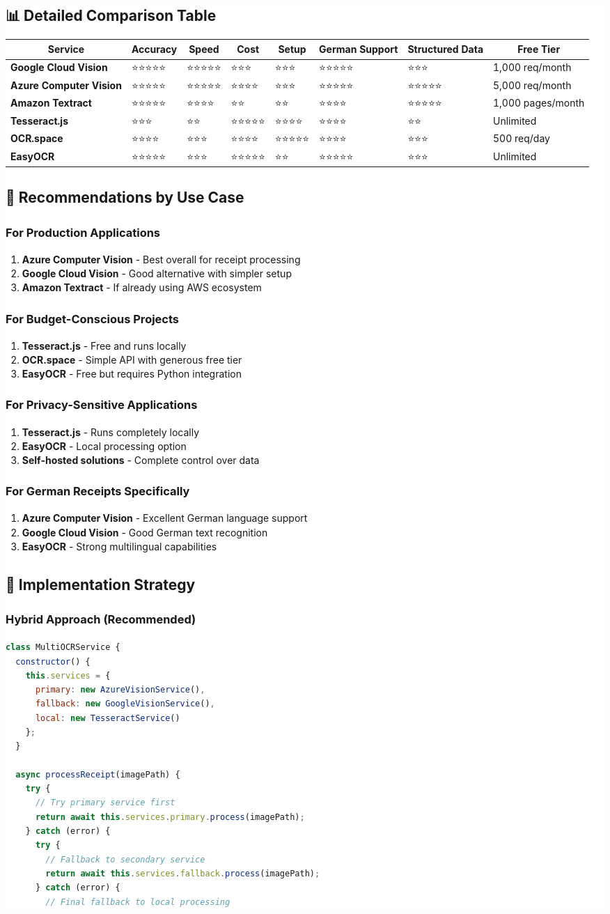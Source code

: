 
## 📊 Detailed Comparison Table

| Service | Accuracy | Speed | Cost | Setup | German Support | Structured Data | Free Tier |
|---------|----------|-------|------|-------|----------------|-----------------|-----------|
| **Google Cloud Vision** | ⭐⭐⭐⭐⭐ | ⭐⭐⭐⭐⭐ | ⭐⭐⭐ | ⭐⭐⭐ | ⭐⭐⭐⭐⭐ | ⭐⭐⭐ | 1,000 req/month |
| **Azure Computer Vision** | ⭐⭐⭐⭐⭐ | ⭐⭐⭐⭐⭐ | ⭐⭐⭐⭐ | ⭐⭐⭐ | ⭐⭐⭐⭐⭐ | ⭐⭐⭐⭐⭐ | 5,000 req/month |
| **Amazon Textract** | ⭐⭐⭐⭐⭐ | ⭐⭐⭐⭐ | ⭐⭐ | ⭐⭐ | ⭐⭐⭐⭐ | ⭐⭐⭐⭐⭐ | 1,000 pages/month |
| **Tesseract.js** | ⭐⭐⭐ | ⭐⭐ | ⭐⭐⭐⭐⭐ | ⭐⭐⭐⭐ | ⭐⭐⭐⭐ | ⭐⭐ | Unlimited |
| **OCR.space** | ⭐⭐⭐⭐ | ⭐⭐⭐ | ⭐⭐⭐⭐ | ⭐⭐⭐⭐⭐ | ⭐⭐⭐⭐ | ⭐⭐⭐ | 500 req/day |
| **EasyOCR** | ⭐⭐⭐⭐⭐ | ⭐⭐⭐ | ⭐⭐⭐⭐⭐ | ⭐⭐ | ⭐⭐⭐⭐⭐ | ⭐⭐⭐ | Unlimited |

## 🎯 Recommendations by Use Case

### **For Production Applications**
1. **Azure Computer Vision** - Best overall for receipt processing
2. **Google Cloud Vision** - Good alternative with simpler setup
3. **Amazon Textract** - If already using AWS ecosystem

### **For Budget-Conscious Projects**
1. **Tesseract.js** - Free and runs locally
2. **OCR.space** - Simple API with generous free tier
3. **EasyOCR** - Free but requires Python integration

### **For Privacy-Sensitive Applications**
1. **Tesseract.js** - Runs completely locally
2. **EasyOCR** - Local processing option
3. **Self-hosted solutions** - Complete control over data

### **For German Receipts Specifically**
1. **Azure Computer Vision** - Excellent German language support
2. **Google Cloud Vision** - Good German text recognition
3. **EasyOCR** - Strong multilingual capabilities

## 🚀 Implementation Strategy

### **Hybrid Approach (Recommended)**
```javascript
class MultiOCRService {
  constructor() {
    this.services = {
      primary: new AzureVisionService(),
      fallback: new GoogleVisionService(),
      local: new TesseractService()
    };
  }

  async processReceipt(imagePath) {
    try {
      // Try primary service first
      return await this.services.primary.process(imagePath);
    } catch (error) {
      try {
        // Fallback to secondary service
        return await this.services.fallback.process(imagePath);
      } catch (error) {
        // Final fallback to local processing
```